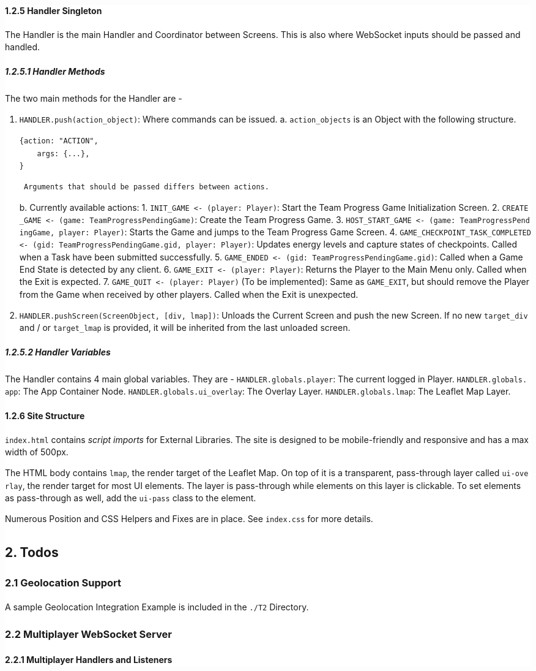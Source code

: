 #### 1.2.5 Handler Singleton
The Handler is the main Handler and Coordinator between Screens. This is also where WebSocket inputs should be passed and handled. 

##### 1.2.5.1 Handler Methods
The two main methods for the Handler are -
1. `HANDLER.push(action_object)`: Where commands can be issued.
	a. `action_objects` is an Object with the following structure.
	```
	{action: "ACTION", 
		args: {...},
	}
	```
		Arguments that should be passed differs between actions.
	b. Currently available actions:
		1. `INIT_GAME <- (player: Player)`: Start the Team Progress Game Initialization Screen.
		2. `CREATE_GAME <- (game: TeamProgressPendingGame)`: Create the Team Progress Game.
		3. `HOST_START_GAME <- (game: TeamProgressPendingGame, player: Player)`: Starts the Game and jumps to the Team Progress Game Screen.
		4. `GAME_CHECKPOINT_TASK_COMPLETED <- (gid: TeamProgressPendingGame.gid, player: Player)`: Updates energy levels and capture states of checkpoints. Called when a Task have been submitted successfully.
		5. `GAME_ENDED <- (gid: TeamProgressPendingGame.gid)`: Called when a Game End State is detected by any client. 
		6. `GAME_EXIT <- (player: Player)`: Returns the Player to the Main Menu only. Called when the Exit is expected.
		7. `GAME_QUIT <- (player: Player)` (To be implemented): Same as `GAME_EXIT`, but should remove the Player from the Game when received by other players. Called when the Exit is unexpected.
	
2. `HANDLER.pushScreen(ScreenObject, [div, lmap])`: Unloads the Current Screen and push the new Screen. If no new `target_div` and / or `target_lmap` is provided, it will be inherited from the last unloaded screen.

##### 1.2.5.2 Handler Variables
The Handler contains 4 main global variables. They are -
`HANDLER.globals.player`: The current logged in Player.
`HANDLER.globals.app`: The App Container Node.
`HANDLER.globals.ui_overlay`: The Overlay Layer.
`HANDLER.globals.lmap`: The Leaflet Map Layer.

#### 1.2.6 Site Structure
`index.html` contains *script imports* for External Libraries. 
The site is designed to be mobile-friendly and responsive and has a max width of 500px. 

The HTML body contains `lmap`, the render target of the Leaflet Map. 
On top of it is a transparent, pass-through layer called `ui-overlay`, the render target for most UI elements. The layer is pass-through while elements on this layer is clickable. To set elements as pass-through as well, add the `ui-pass` class to the element.

Numerous Position and CSS Helpers and Fixes are in place. See `index.css` for more details. 

## 2. Todos
### 2.1 Geolocation Support
A sample Geolocation Integration Example is included in the `./T2` Directory.

### 2.2 Multiplayer WebSocket Server
#### 2.2.1 Multiplayer Handlers and Listeners
